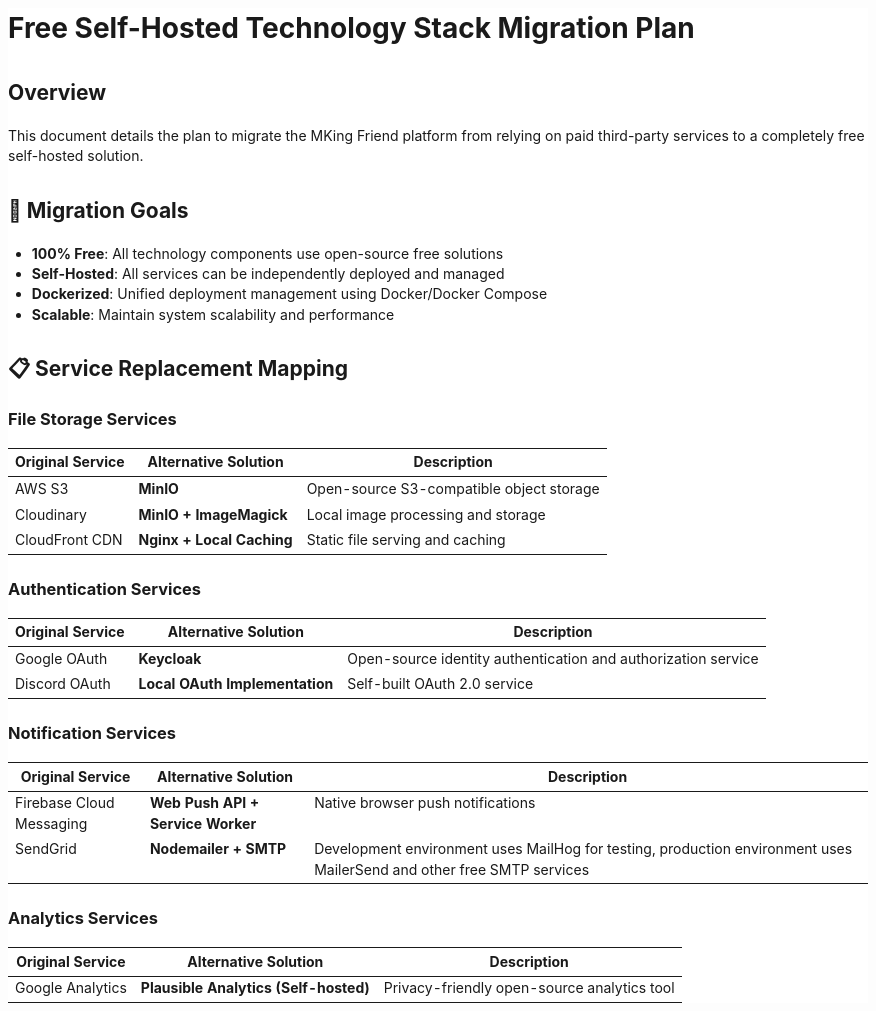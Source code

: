 # Free Self-Hosted Technology Stack Migration Plan

## Overview

This document details the plan to migrate the MKing Friend platform from relying on paid third-party services to a completely free self-hosted solution.

## 🎯 Migration Goals

- **100% Free**: All technology components use open-source free solutions
- **Self-Hosted**: All services can be independently deployed and managed
- **Dockerized**: Unified deployment management using Docker/Docker Compose
- **Scalable**: Maintain system scalability and performance

## 📋 Service Replacement Mapping

### File Storage Services

| Original Service | Alternative Solution | Description |
|------------------|---------------------|-------------|
| AWS S3 | **MinIO** | Open-source S3-compatible object storage |
| Cloudinary | **MinIO + ImageMagick** | Local image processing and storage |
| CloudFront CDN | **Nginx + Local Caching** | Static file serving and caching |

### Authentication Services

| Original Service | Alternative Solution | Description |
|------------------|---------------------|-------------|
| Google OAuth | **Keycloak** | Open-source identity authentication and authorization service |
| Discord OAuth | **Local OAuth Implementation** | Self-built OAuth 2.0 service |

### Notification Services

| Original Service | Alternative Solution | Description |
|------------------|---------------------|-------------|
| Firebase Cloud Messaging | **Web Push API + Service Worker** | Native browser push notifications |
| SendGrid | **Nodemailer + SMTP** | Development environment uses MailHog for testing, production environment uses MailerSend and other free SMTP services |

### Analytics Services

| Original Service | Alternative Solution | Description |
|------------------|---------------------|-------------|
| Google Analytics | **Plausible Analytics (Self-hosted)** | Privacy-friendly open-source analytics tool |
